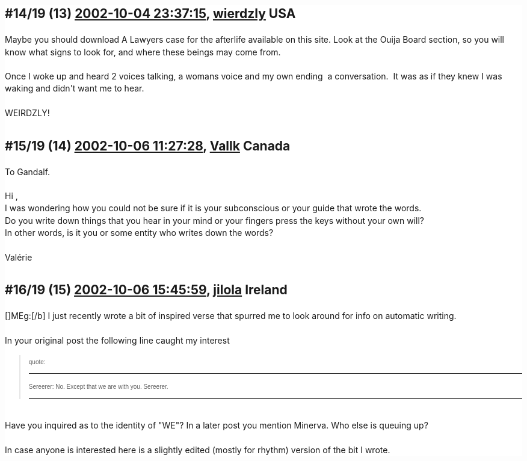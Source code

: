 
## \#14/19 (13) [2002-10-04 23:37:15](https://www.astralpulse.com/forums/index.php?msg=13830), [wierdzly](https://www.astralpulse.com/forums/profile/?u=1073) USA ##
<section>
Maybe you should download A Lawyers case for the afterlife available on this site. Look at the Ouija Board section, so you will know what signs to look for, and where these beings may come from.
<br>
<br>
Once I woke up and heard 2 voices talking, a womans voice and my own ending  a conversation.  It was as if they knew I was waking and didn't want me to hear.
<br>
<br>
WEIRDZLY!
</section>

## \#15/19 (14) [2002-10-06 11:27:28](https://www.astralpulse.com/forums/index.php?msg=13904), [Vallk](https://www.astralpulse.com/forums/profile/?u=418) Canada ##
<section>
To Gandalf.
<br>
<br>
Hi ,
<br>
I was wondering how you could not be sure if it is your subconscious or your guide that wrote the words.
<br>
Do you write down things that you hear in your mind or your fingers press the keys without your own will?
<br>
In other words, is it you or some entity who writes down the words?
<br>
<br>
Valérie
</section>

## \#16/19 (15) [2002-10-06 15:45:59](https://www.astralpulse.com/forums/index.php?msg=13915), [jilola](https://www.astralpulse.com/forums/profile/?u=755) Ireland ##
<section>
[]MEg:[/b] I just recently wrote a bit of inspired verse that spurred me to look around for info on automatic writing.
<br>
<br>
In your original post the following line caught my interest
<br>
<blockquote id="quote">
 <font face='"Arial"' id="quote" size="1">
  quote:
  <hr height="1" id="quote" noshade=""/>
  Sereerer: No. Except that we are with you. Sereerer.
  <hr height="1" id="quote" noshade=""/>
 </font>
</blockquote>
<br>
Have you inquired as to the identity of "WE"? In a later post you mention Minerva. Who else is queuing up?
<br>
<br>
In case anyone is interested here is a slightly edited (mostly for rhythm) version of the bit I wrote.